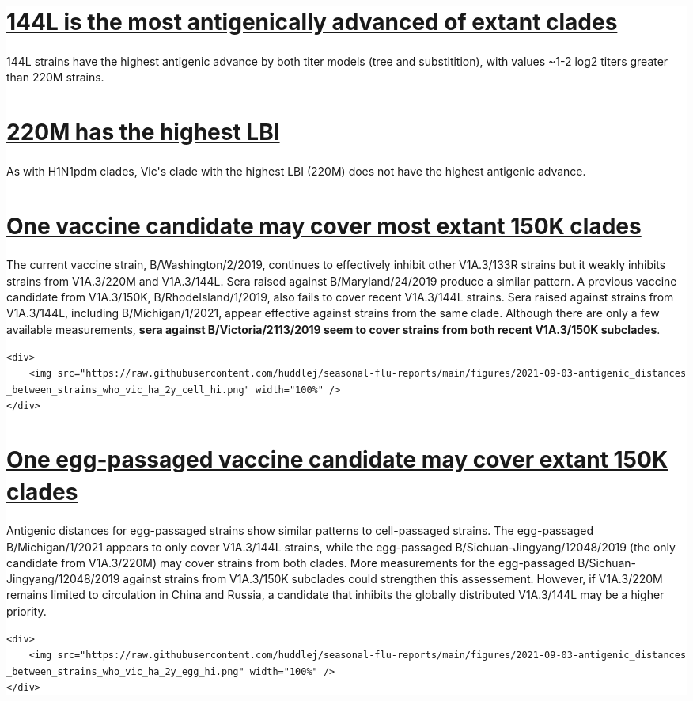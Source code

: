 # [144L is the most antigenically advanced of extant clades](https://nextstrain.org/community/huddlej/seasonal-flu-reports@main/flu/seasonal/2021-09-03/vic/ha/2y/cell/hi?d=tree&l=scatter&p=full&scatterX=cTiterSub&scatterY=cTiter&f_epiweek=202036,202037,202040,202041,202042,202043,202044,202045,202046,202047,202048,202049,202050,202051,202052,202053,202101,202102,202103,202104,202105,202106,202107,202108,202109,202110,202111,202112,202113,202114,202115,202116,202117,202118,202119,202120,202121,202122,202123,202124,202125,202126,202128,202131&p=full&transmissions=hide)

144L strains have the highest antigenic advance by both titer models (tree and substitition), with values ~1-2 log2 titers greater than 220M strains.

# [220M has the highest LBI](https://nextstrain.org/community/huddlej/seasonal-flu-reports@main/flu/seasonal/2021-09-03/vic/ha/2y/cell/hi?c=lbi&d=tree&p=full)

As with H1N1pdm clades, Vic's clade with the highest LBI (220M) does not have the highest antigenic advance.

# [One vaccine candidate may cover most extant 150K clades](https://nextstrain.org/community/huddlej/seasonal-flu-reports@main/flu/seasonal/2021-09-03/vic/ha/2y/cell/hi)

The current vaccine strain, B/Washington/2/2019, continues to effectively inhibit other V1A.3/133R strains but it weakly inhibits strains from V1A.3/220M and V1A.3/144L.
Sera raised against B/Maryland/24/2019 produce a similar pattern.
A previous vaccine candidate from V1A.3/150K, B/RhodeIsland/1/2019, also fails to cover recent V1A.3/144L strains.
Sera raised against strains from V1A.3/144L, including B/Michigan/1/2021, appear effective against strains from the same clade.
Although there are only a few available measurements, **sera against B/Victoria/2113/2019 seem to cover strains from both recent V1A.3/150K subclades**.

```auspiceMainDisplayMarkdown
<div>
    <img src="https://raw.githubusercontent.com/huddlej/seasonal-flu-reports/main/figures/2021-09-03-antigenic_distances_between_strains_who_vic_ha_2y_cell_hi.png" width="100%" />
</div>
```

# [One egg-passaged vaccine candidate may cover extant 150K clades](https://nextstrain.org/community/huddlej/seasonal-flu-reports@main/flu/seasonal/2021-09-03/vic/ha/2y/egg/hi)

Antigenic distances for egg-passaged strains show similar patterns to cell-passaged strains.
The egg-passaged B/Michigan/1/2021 appears to only cover V1A.3/144L strains, while the egg-passaged B/Sichuan-Jingyang/12048/2019 (the only candidate from V1A.3/220M) may cover strains from both clades.
More measurements for the egg-passaged B/Sichuan-Jingyang/12048/2019 against strains from V1A.3/150K subclades could strengthen this assessement.
However, if V1A.3/220M remains limited to circulation in China and Russia, a candidate that inhibits the globally distributed V1A.3/144L may be a higher priority.

```auspiceMainDisplayMarkdown
<div>
    <img src="https://raw.githubusercontent.com/huddlej/seasonal-flu-reports/main/figures/2021-09-03-antigenic_distances_between_strains_who_vic_ha_2y_egg_hi.png" width="100%" />
</div>
```
